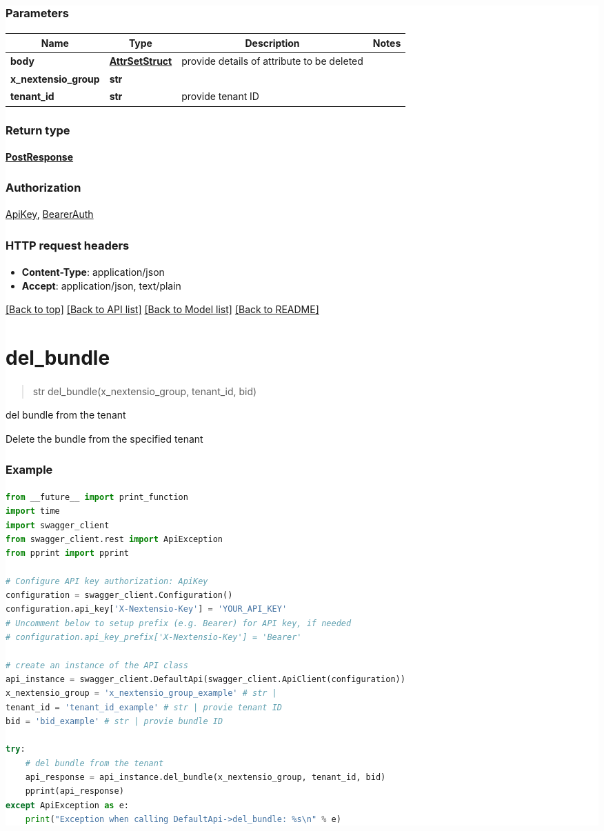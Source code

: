 ### Parameters

Name | Type | Description  | Notes
------------- | ------------- | ------------- | -------------
 **body** | [**AttrSetStruct**](AttrSetStruct.md)| provide details of attribute to be deleted | 
 **x_nextensio_group** | **str**|  | 
 **tenant_id** | **str**| provide tenant ID | 

### Return type

[**PostResponse**](PostResponse.md)

### Authorization

[ApiKey](../README.md#ApiKey), [BearerAuth](../README.md#BearerAuth)

### HTTP request headers

 - **Content-Type**: application/json
 - **Accept**: application/json, text/plain

[[Back to top]](#) [[Back to API list]](../README.md#documentation-for-api-endpoints) [[Back to Model list]](../README.md#documentation-for-models) [[Back to README]](../README.md)

# **del_bundle**
> str del_bundle(x_nextensio_group, tenant_id, bid)

del bundle from the tenant

Delete the bundle from the specified tenant

### Example
```python
from __future__ import print_function
import time
import swagger_client
from swagger_client.rest import ApiException
from pprint import pprint

# Configure API key authorization: ApiKey
configuration = swagger_client.Configuration()
configuration.api_key['X-Nextensio-Key'] = 'YOUR_API_KEY'
# Uncomment below to setup prefix (e.g. Bearer) for API key, if needed
# configuration.api_key_prefix['X-Nextensio-Key'] = 'Bearer'

# create an instance of the API class
api_instance = swagger_client.DefaultApi(swagger_client.ApiClient(configuration))
x_nextensio_group = 'x_nextensio_group_example' # str | 
tenant_id = 'tenant_id_example' # str | provie tenant ID
bid = 'bid_example' # str | provie bundle ID

try:
    # del bundle from the tenant
    api_response = api_instance.del_bundle(x_nextensio_group, tenant_id, bid)
    pprint(api_response)
except ApiException as e:
    print("Exception when calling DefaultApi->del_bundle: %s\n" % e)
```
